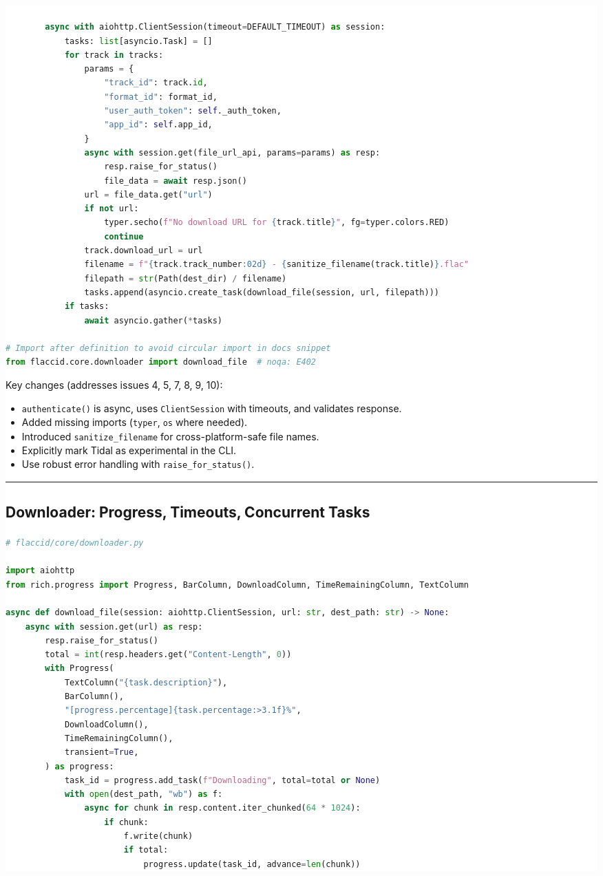 ```python

        async with aiohttp.ClientSession(timeout=DEFAULT_TIMEOUT) as session:
            tasks: list[asyncio.Task] = []
            for track in tracks:
                params = {
                    "track_id": track.id,
                    "format_id": format_id,
                    "user_auth_token": self._auth_token,
                    "app_id": self.app_id,
                }
                async with session.get(file_url_api, params=params) as resp:
                    resp.raise_for_status()
                    file_data = await resp.json()
                url = file_data.get("url")
                if not url:
                    typer.secho(f"No download URL for {track.title}", fg=typer.colors.RED)
                    continue
                track.download_url = url
                filename = f"{track.track_number:02d} - {sanitize_filename(track.title)}.flac"
                filepath = str(Path(dest_dir) / filename)
                tasks.append(asyncio.create_task(download_file(session, url, filepath)))
            if tasks:
                await asyncio.gather(*tasks)

# Import after definition to avoid circular import in docs snippet
from flaccid.core.downloader import download_file  # noqa: E402
```

Key changes (addresses issues 4, 5, 7, 8, 9, 10):
- `authenticate()` is async, uses `ClientSession` with timeouts, and validates response.
- Added missing imports (`typer`, `os` where needed).
- Introduced `sanitize_filename` for cross-platform-safe file names.
- Explicitly mark Tidal as experimental in the CLI.
- Use robust error handling with `raise_for_status()`.

---

## Downloader: Progress, Timeouts, Concurrent Tasks

```python
# flaccid/core/downloader.py

import aiohttp
from rich.progress import Progress, BarColumn, DownloadColumn, TimeRemainingColumn, TextColumn

async def download_file(session: aiohttp.ClientSession, url: str, dest_path: str) -> None:
    async with session.get(url) as resp:
        resp.raise_for_status()
        total = int(resp.headers.get("Content-Length", 0))
        with Progress(
            TextColumn("{task.description}"),
            BarColumn(),
            "[progress.percentage]{task.percentage:>3.1f}%",
            DownloadColumn(),
            TimeRemainingColumn(),
            transient=True,
        ) as progress:
            task_id = progress.add_task(f"Downloading", total=total or None)
            with open(dest_path, "wb") as f:
                async for chunk in resp.content.iter_chunked(64 * 1024):
                    if chunk:
                        f.write(chunk)
                        if total:
                            progress.update(task_id, advance=len(chunk))
```